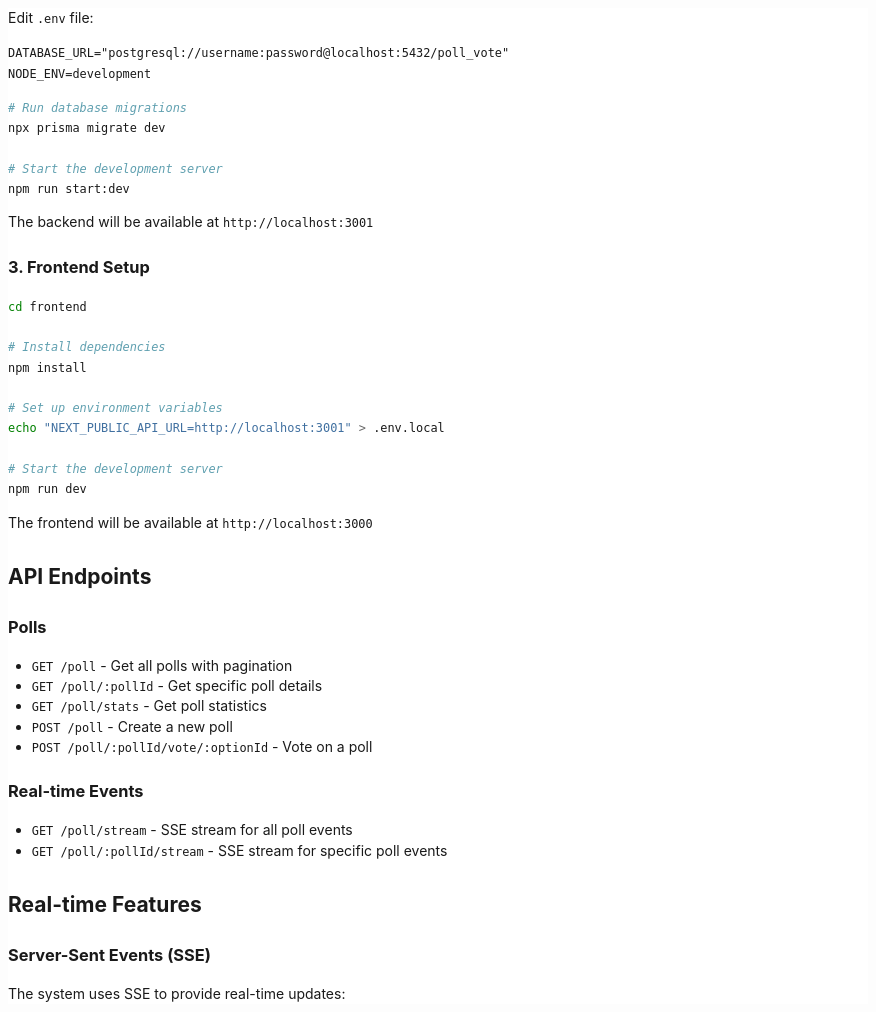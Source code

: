 Edit `.env` file:

```env
DATABASE_URL="postgresql://username:password@localhost:5432/poll_vote"
NODE_ENV=development
```

```bash
# Run database migrations
npx prisma migrate dev

# Start the development server
npm run start:dev
```

The backend will be available at `http://localhost:3001`

### 3. Frontend Setup

```bash
cd frontend

# Install dependencies
npm install

# Set up environment variables
echo "NEXT_PUBLIC_API_URL=http://localhost:3001" > .env.local

# Start the development server
npm run dev
```

The frontend will be available at `http://localhost:3000`

## API Endpoints

### Polls

- `GET /poll` - Get all polls with pagination
- `GET /poll/:pollId` - Get specific poll details
- `GET /poll/stats` - Get poll statistics
- `POST /poll` - Create a new poll
- `POST /poll/:pollId/vote/:optionId` - Vote on a poll

### Real-time Events

- `GET /poll/stream` - SSE stream for all poll events
- `GET /poll/:pollId/stream` - SSE stream for specific poll events

## Real-time Features

### Server-Sent Events (SSE)

The system uses SSE to provide real-time updates:
